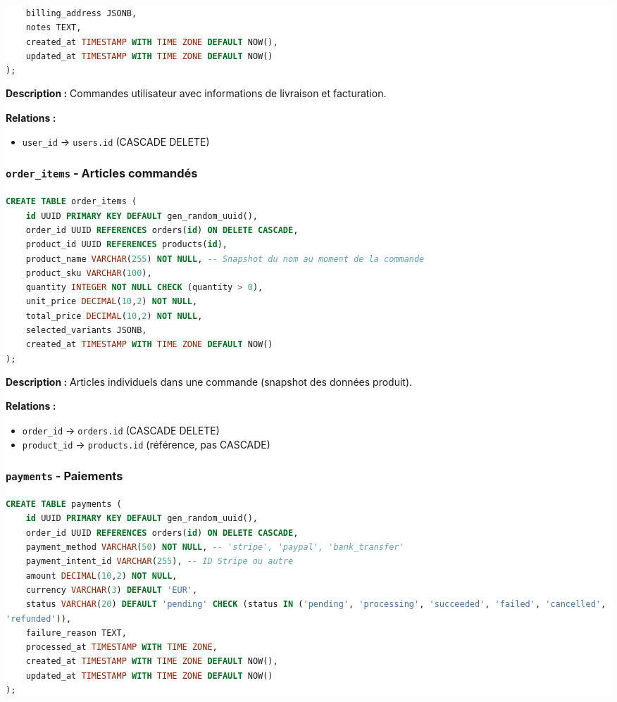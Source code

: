 ```sql
    billing_address JSONB,
    notes TEXT,
    created_at TIMESTAMP WITH TIME ZONE DEFAULT NOW(),
    updated_at TIMESTAMP WITH TIME ZONE DEFAULT NOW()
);
```

**Description :** Commandes utilisateur avec informations de livraison et facturation.

**Relations :**
- `user_id` → `users.id` (CASCADE DELETE)

### `order_items` - Articles commandés

```sql
CREATE TABLE order_items (
    id UUID PRIMARY KEY DEFAULT gen_random_uuid(),
    order_id UUID REFERENCES orders(id) ON DELETE CASCADE,
    product_id UUID REFERENCES products(id),
    product_name VARCHAR(255) NOT NULL, -- Snapshot du nom au moment de la commande
    product_sku VARCHAR(100),
    quantity INTEGER NOT NULL CHECK (quantity > 0),
    unit_price DECIMAL(10,2) NOT NULL,
    total_price DECIMAL(10,2) NOT NULL,
    selected_variants JSONB,
    created_at TIMESTAMP WITH TIME ZONE DEFAULT NOW()
);
```

**Description :** Articles individuels dans une commande (snapshot des données produit).

**Relations :**
- `order_id` → `orders.id` (CASCADE DELETE)
- `product_id` → `products.id` (référence, pas CASCADE)

### `payments` - Paiements

```sql
CREATE TABLE payments (
    id UUID PRIMARY KEY DEFAULT gen_random_uuid(),
    order_id UUID REFERENCES orders(id) ON DELETE CASCADE,
    payment_method VARCHAR(50) NOT NULL, -- 'stripe', 'paypal', 'bank_transfer'
    payment_intent_id VARCHAR(255), -- ID Stripe ou autre
    amount DECIMAL(10,2) NOT NULL,
    currency VARCHAR(3) DEFAULT 'EUR',
    status VARCHAR(20) DEFAULT 'pending' CHECK (status IN ('pending', 'processing', 'succeeded', 'failed', 'cancelled', 'refunded')),
    failure_reason TEXT,
    processed_at TIMESTAMP WITH TIME ZONE,
    created_at TIMESTAMP WITH TIME ZONE DEFAULT NOW(),
    updated_at TIMESTAMP WITH TIME ZONE DEFAULT NOW()
);
```
